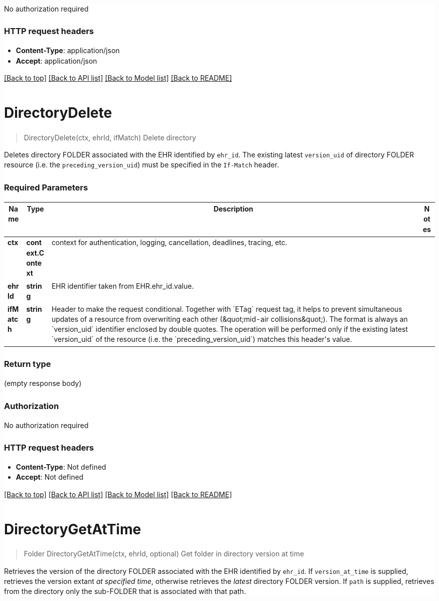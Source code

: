 No authorization required

### HTTP request headers

 - **Content-Type**: application/json
 - **Accept**: application/json

[[Back to top]](#) [[Back to API list]](../README.md#documentation-for-api-endpoints) [[Back to Model list]](../README.md#documentation-for-models) [[Back to README]](../README.md)

# **DirectoryDelete**
> DirectoryDelete(ctx, ehrId, ifMatch)
Delete directory

Deletes directory FOLDER associated with the EHR identified by `ehr_id`.  The existing latest `version_uid` of directory FOLDER resource (i.e. the `preceding_version_uid`) must be specified in the `If-Match` header. 

### Required Parameters

Name | Type | Description  | Notes
------------- | ------------- | ------------- | -------------
 **ctx** | **context.Context** | context for authentication, logging, cancellation, deadlines, tracing, etc.
  **ehrId** | **string**| EHR identifier taken from EHR.ehr_id.value.  | 
  **ifMatch** | **string**| Header to make the request conditional.  Together with &#x60;ETag&#x60; request tag, it helps to prevent simultaneous updates of a resource from overwriting each other (\&quot;mid-air collisions\&quot;). The format is always an &#x60;version_uid&#x60; identifier enclosed by double quotes. The operation will be performed only if the existing latest &#x60;version_uid&#x60; of the resource (i.e. the &#x60;preceding_version_uid&#x60;) matches this header&#x27;s value.  | 

### Return type

 (empty response body)

### Authorization

No authorization required

### HTTP request headers

 - **Content-Type**: Not defined
 - **Accept**: Not defined

[[Back to top]](#) [[Back to API list]](../README.md#documentation-for-api-endpoints) [[Back to Model list]](../README.md#documentation-for-models) [[Back to README]](../README.md)

# **DirectoryGetAtTime**
> Folder DirectoryGetAtTime(ctx, ehrId, optional)
Get folder in directory version at time

Retrieves the version of the directory FOLDER associated with the EHR identified by `ehr_id`.  If `version_at_time` is supplied, retrieves the version extant _at specified time_, otherwise retrieves the _latest_ directory FOLDER version.   If `path` is supplied, retrieves from the directory only the sub-FOLDER that is associated with that path. 
